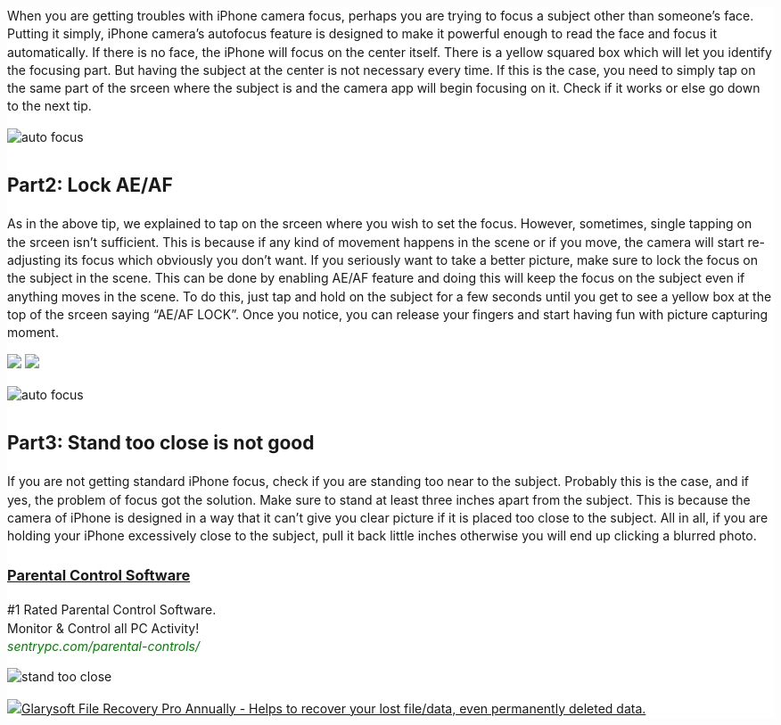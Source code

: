 When you are getting troubles with iPhone camera focus, perhaps you are trying to focus a subject other than someone’s face. Putting it simply, iPhone camera’s autofocus feature is designed to make it powerful enough to read the face and focus it automatically. If there is no face, the iPhone will focus on the center itself. There is a yellow squared box which will let you identify the focusing part. But having the subject at the center is not necessary every time. If this is the case, you need to simply tap on the same part of the srceen where the subject is and the camera app will begin focusing on it. Check if it works or else go down to the next tip.

![auto focus](https://images.wondershare.com/filmora/auto-focus.jpg)

## Part2: Lock AE/AF

 As in the above tip, we explained to tap on the srceen where you wish to set the focus. However, sometimes, single tapping on the srceen isn’t sufficient. This is because if any kind of movement happens in the scene or if you move, the camera will start re-adjusting its focus which obviously you don’t want. If you seriously want to take a better picture, make sure to lock the focus on the subject in the scene. This can be done by enabling AE/AF feature and doing this will keep the focus on the subject even if anything moves in the scene. To do this, just tap and hold on the subject for a few seconds until you get to see a yellow box at the top of the srceen saying “AE/AF LOCK”. Once you notice, you can release your fingers and start having fun with picture capturing moment.


<a href="https://shop.manycam.com/order/checkout.php?PRODS=17727588&QTY=1&AFFILIATE=108875&CART=1"><img src="https://secure.avangate.com/images/merchant/8230bea7d54bcdf99cdfe85cb07313d5/mcaffbanner600x500.png" border="0"></a>
<a href="https://shop.manycam.com/order/checkout.php?PRODS=17727588&QTY=1&AFFILIATE=108875&CART=1"><img src="https://secure.avangate.com/images/merchant/8230bea7d54bcdf99cdfe85cb07313d5/Affiliates_300x250px_valentinesday.png" border="0"></a>

![auto focus](https://images.wondershare.com/filmora/ae-lock.jpg)

## Part3: Stand too close is not good

 If you are not getting standard iPhone focus, check if you are standing too near to the subject. Probably this is the case, and if yes, the problem of focus got the solution. Make sure to stand at least three inches apart from the subject. This is because the camera of iPhone is designed in a way that it can’t give you clear picture if it is placed too close to the subject. All in all, if you are holding your iPhone excessively close to the subject, pull it back little inches otherwise you will end up clicking a blurred photo.


<h3 id="200610"><a href="https://sentrypc.7eer.net/c/5597632/200610/3022">Parental Control Software</a></h3>
<span class="text-ad-content">
	#1 Rated Parental Control Software.<br/>
	Monitor & Control all PC Activity!<br/>
		<cite style="color:green">sentrypc.com/parental-controls/</cite>
	</span><img height="0" width="0" src="https://sentrypc.7eer.net/i/5597632/200610/3022" style="position:absolute;visibility:hidden;" border="0" />

![stand too close](https://images.wondershare.com/filmora/close.jpg)


<a href="https://order.glarysoft.com/order/checkout.php?PRODS=35504869&QTY=1&AFFILIATE=108875&CART=1"><img src="https://secure.avangate.com/images/merchant/6734fa703f6633ab896eecbdfad8953a/products/1_FR-200-1.png" border="0">Glarysoft File Recovery Pro Annually -  Helps to recover your lost file/data, even permanently deleted data. 
</a>

